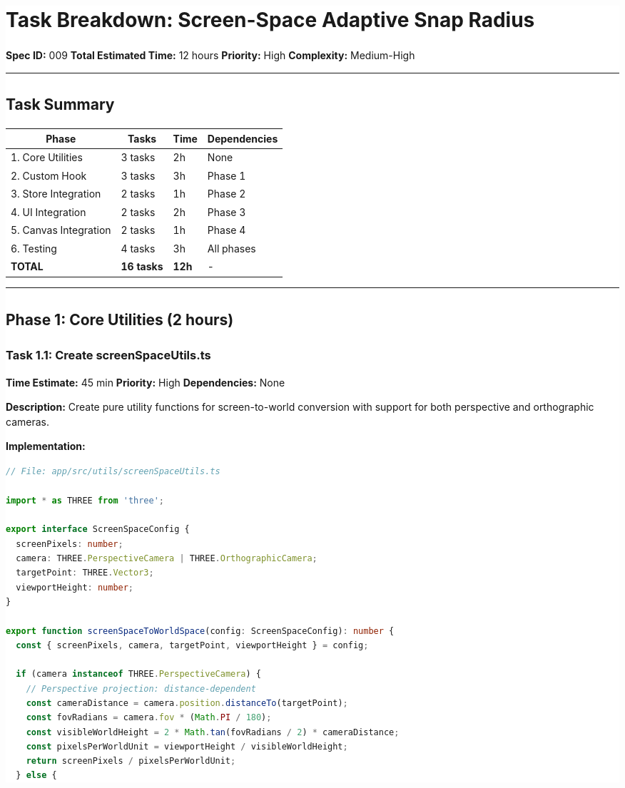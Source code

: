 # Task Breakdown: Screen-Space Adaptive Snap Radius

**Spec ID:** 009
**Total Estimated Time:** 12 hours
**Priority:** High
**Complexity:** Medium-High

---

## Task Summary

| Phase | Tasks | Time | Dependencies |
|-------|-------|------|--------------|
| 1. Core Utilities | 3 tasks | 2h | None |
| 2. Custom Hook | 3 tasks | 3h | Phase 1 |
| 3. Store Integration | 2 tasks | 1h | Phase 2 |
| 4. UI Integration | 2 tasks | 2h | Phase 3 |
| 5. Canvas Integration | 2 tasks | 1h | Phase 4 |
| 6. Testing | 4 tasks | 3h | All phases |
| **TOTAL** | **16 tasks** | **12h** | - |

---

## Phase 1: Core Utilities (2 hours)

### Task 1.1: Create screenSpaceUtils.ts
**Time Estimate:** 45 min
**Priority:** High
**Dependencies:** None

**Description:**
Create pure utility functions for screen-to-world conversion with support for both perspective and orthographic cameras.

**Implementation:**
```typescript
// File: app/src/utils/screenSpaceUtils.ts

import * as THREE from 'three';

export interface ScreenSpaceConfig {
  screenPixels: number;
  camera: THREE.PerspectiveCamera | THREE.OrthographicCamera;
  targetPoint: THREE.Vector3;
  viewportHeight: number;
}

export function screenSpaceToWorldSpace(config: ScreenSpaceConfig): number {
  const { screenPixels, camera, targetPoint, viewportHeight } = config;

  if (camera instanceof THREE.PerspectiveCamera) {
    // Perspective projection: distance-dependent
    const cameraDistance = camera.position.distanceTo(targetPoint);
    const fovRadians = camera.fov * (Math.PI / 180);
    const visibleWorldHeight = 2 * Math.tan(fovRadians / 2) * cameraDistance;
    const pixelsPerWorldUnit = viewportHeight / visibleWorldHeight;
    return screenPixels / pixelsPerWorldUnit;
  } else {
```